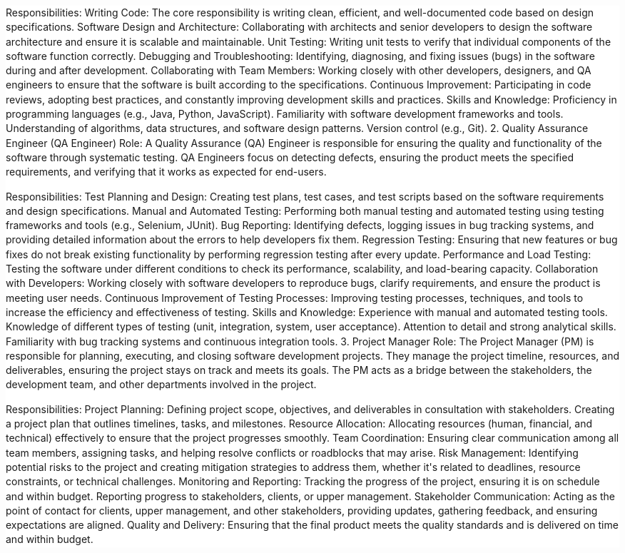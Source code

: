 Responsibilities:
Writing Code: The core responsibility is writing clean, efficient, and well-documented code based on design specifications.
Software Design and Architecture: Collaborating with architects and senior developers to design the software architecture and ensure it is scalable and maintainable.
Unit Testing: Writing unit tests to verify that individual components of the software function correctly.
Debugging and Troubleshooting: Identifying, diagnosing, and fixing issues (bugs) in the software during and after development.
Collaborating with Team Members: Working closely with other developers, designers, and QA engineers to ensure that the software is built according to the specifications.
Continuous Improvement: Participating in code reviews, adopting best practices, and constantly improving development skills and practices.
Skills and Knowledge:
Proficiency in programming languages (e.g., Java, Python, JavaScript).
Familiarity with software development frameworks and tools.
Understanding of algorithms, data structures, and software design patterns.
Version control (e.g., Git).
2. Quality Assurance Engineer (QA Engineer)
Role: A Quality Assurance (QA) Engineer is responsible for ensuring the quality and functionality of the software through systematic testing. QA Engineers focus on detecting defects, ensuring the product meets the specified requirements, and verifying that it works as expected for end-users.

Responsibilities:
Test Planning and Design: Creating test plans, test cases, and test scripts based on the software requirements and design specifications.
Manual and Automated Testing: Performing both manual testing and automated testing using testing frameworks and tools (e.g., Selenium, JUnit).
Bug Reporting: Identifying defects, logging issues in bug tracking systems, and providing detailed information about the errors to help developers fix them.
Regression Testing: Ensuring that new features or bug fixes do not break existing functionality by performing regression testing after every update.
Performance and Load Testing: Testing the software under different conditions to check its performance, scalability, and load-bearing capacity.
Collaboration with Developers: Working closely with software developers to reproduce bugs, clarify requirements, and ensure the product is meeting user needs.
Continuous Improvement of Testing Processes: Improving testing processes, techniques, and tools to increase the efficiency and effectiveness of testing.
Skills and Knowledge:
Experience with manual and automated testing tools.
Knowledge of different types of testing (unit, integration, system, user acceptance).
Attention to detail and strong analytical skills.
Familiarity with bug tracking systems and continuous integration tools.
3. Project Manager
Role: The Project Manager (PM) is responsible for planning, executing, and closing software development projects. They manage the project timeline, resources, and deliverables, ensuring the project stays on track and meets its goals. The PM acts as a bridge between the stakeholders, the development team, and other departments involved in the project.

Responsibilities:
Project Planning: Defining project scope, objectives, and deliverables in consultation with stakeholders. Creating a project plan that outlines timelines, tasks, and milestones.
Resource Allocation: Allocating resources (human, financial, and technical) effectively to ensure that the project progresses smoothly.
Team Coordination: Ensuring clear communication among all team members, assigning tasks, and helping resolve conflicts or roadblocks that may arise.
Risk Management: Identifying potential risks to the project and creating mitigation strategies to address them, whether it's related to deadlines, resource constraints, or technical challenges.
Monitoring and Reporting: Tracking the progress of the project, ensuring it is on schedule and within budget. Reporting progress to stakeholders, clients, or upper management.
Stakeholder Communication: Acting as the point of contact for clients, upper management, and other stakeholders, providing updates, gathering feedback, and ensuring expectations are aligned.
Quality and Delivery: Ensuring that the final product meets the quality standards and is delivered on time and within budget.